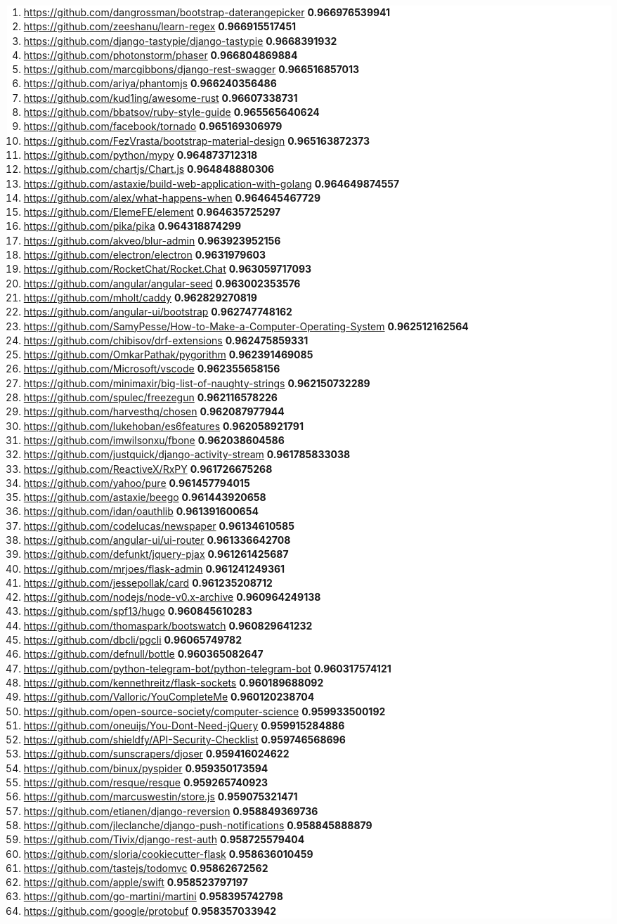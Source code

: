  1. https://github.com/dangrossman/bootstrap-daterangepicker **0.966976539941**
 1. https://github.com/zeeshanu/learn-regex **0.966915517451**
 1. https://github.com/django-tastypie/django-tastypie **0.9668391932**
 1. https://github.com/photonstorm/phaser **0.966804869884**
 1. https://github.com/marcgibbons/django-rest-swagger **0.966516857013**
 1. https://github.com/ariya/phantomjs **0.966240356486**
 1. https://github.com/kud1ing/awesome-rust **0.96607338731**
 1. https://github.com/bbatsov/ruby-style-guide **0.965565640624**
 1. https://github.com/facebook/tornado **0.965169306979**
 1. https://github.com/FezVrasta/bootstrap-material-design **0.965163872373**
 1. https://github.com/python/mypy **0.964873712318**
 1. https://github.com/chartjs/Chart.js **0.964848880306**
 1. https://github.com/astaxie/build-web-application-with-golang **0.964649874557**
 1. https://github.com/alex/what-happens-when **0.964645467729**
 1. https://github.com/ElemeFE/element **0.964635725297**
 1. https://github.com/pika/pika **0.964318874299**
 1. https://github.com/akveo/blur-admin **0.963923952156**
 1. https://github.com/electron/electron **0.9631979603**
 1. https://github.com/RocketChat/Rocket.Chat **0.963059717093**
 1. https://github.com/angular/angular-seed **0.963002353576**
 1. https://github.com/mholt/caddy **0.962829270819**
 1. https://github.com/angular-ui/bootstrap **0.962747748162**
 1. https://github.com/SamyPesse/How-to-Make-a-Computer-Operating-System **0.962512162564**
 1. https://github.com/chibisov/drf-extensions **0.962475859331**
 1. https://github.com/OmkarPathak/pygorithm **0.962391469085**
 1. https://github.com/Microsoft/vscode **0.962355658156**
 1. https://github.com/minimaxir/big-list-of-naughty-strings **0.962150732289**
 1. https://github.com/spulec/freezegun **0.962116578226**
 1. https://github.com/harvesthq/chosen **0.962087977944**
 1. https://github.com/lukehoban/es6features **0.962058921791**
 1. https://github.com/imwilsonxu/fbone **0.962038604586**
 1. https://github.com/justquick/django-activity-stream **0.961785833038**
 1. https://github.com/ReactiveX/RxPY **0.961726675268**
 1. https://github.com/yahoo/pure **0.961457794015**
 1. https://github.com/astaxie/beego **0.961443920658**
 1. https://github.com/idan/oauthlib **0.961391600654**
 1. https://github.com/codelucas/newspaper **0.96134610585**
 1. https://github.com/angular-ui/ui-router **0.961336642708**
 1. https://github.com/defunkt/jquery-pjax **0.961261425687**
 1. https://github.com/mrjoes/flask-admin **0.961241249361**
 1. https://github.com/jessepollak/card **0.961235208712**
 1. https://github.com/nodejs/node-v0.x-archive **0.960964249138**
 1. https://github.com/spf13/hugo **0.960845610283**
 1. https://github.com/thomaspark/bootswatch **0.960829641232**
 1. https://github.com/dbcli/pgcli **0.96065749782**
 1. https://github.com/defnull/bottle **0.960365082647**
 1. https://github.com/python-telegram-bot/python-telegram-bot **0.960317574121**
 1. https://github.com/kennethreitz/flask-sockets **0.960189688092**
 1. https://github.com/Valloric/YouCompleteMe **0.960120238704**
 1. https://github.com/open-source-society/computer-science **0.959933500192**
 1. https://github.com/oneuijs/You-Dont-Need-jQuery **0.959915284886**
 1. https://github.com/shieldfy/API-Security-Checklist **0.959746568696**
 1. https://github.com/sunscrapers/djoser **0.959416024622**
 1. https://github.com/binux/pyspider **0.959350173594**
 1. https://github.com/resque/resque **0.959265740923**
 1. https://github.com/marcuswestin/store.js **0.959075321471**
 1. https://github.com/etianen/django-reversion **0.958849369736**
 1. https://github.com/jleclanche/django-push-notifications **0.958845888879**
 1. https://github.com/Tivix/django-rest-auth **0.958725579404**
 1. https://github.com/sloria/cookiecutter-flask **0.958636010459**
 1. https://github.com/tastejs/todomvc **0.95862672562**
 1. https://github.com/apple/swift **0.958523797197**
 1. https://github.com/go-martini/martini **0.958395742798**
 1. https://github.com/google/protobuf **0.958357033942**